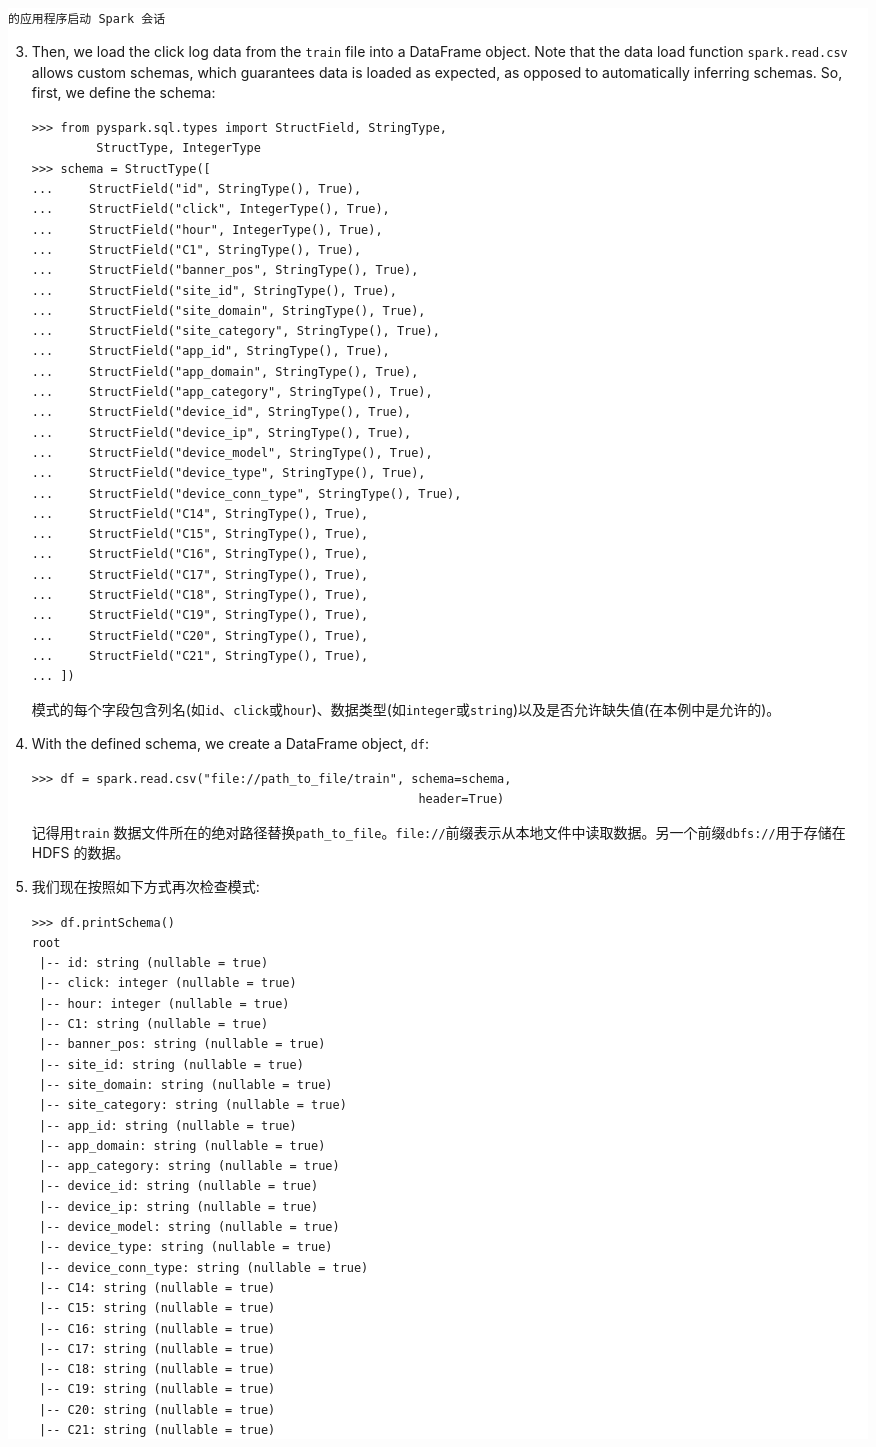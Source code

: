     的应用程序启动 Spark 会话
3.  Then, we load the click log data from the `train` file into a DataFrame object. Note that the data load function `spark.read.csv` allows custom schemas, which guarantees data is loaded as expected, as opposed to automatically inferring schemas. So, first, we define the schema:

    ```
    >>> from pyspark.sql.types import StructField, StringType, 
             StructType, IntegerType
    >>> schema = StructType([
    ...     StructField("id", StringType(), True),
    ...     StructField("click", IntegerType(), True),
    ...     StructField("hour", IntegerType(), True),
    ...     StructField("C1", StringType(), True),
    ...     StructField("banner_pos", StringType(), True),
    ...     StructField("site_id", StringType(), True),
    ...     StructField("site_domain", StringType(), True),
    ...     StructField("site_category", StringType(), True),
    ...     StructField("app_id", StringType(), True),
    ...     StructField("app_domain", StringType(), True),
    ...     StructField("app_category", StringType(), True),
    ...     StructField("device_id", StringType(), True),
    ...     StructField("device_ip", StringType(), True),
    ...     StructField("device_model", StringType(), True),
    ...     StructField("device_type", StringType(), True),
    ...     StructField("device_conn_type", StringType(), True),
    ...     StructField("C14", StringType(), True),
    ...     StructField("C15", StringType(), True),
    ...     StructField("C16", StringType(), True),
    ...     StructField("C17", StringType(), True),
    ...     StructField("C18", StringType(), True),
    ...     StructField("C19", StringType(), True),
    ...     StructField("C20", StringType(), True),
    ...     StructField("C21", StringType(), True),
    ... ]) 
    ```

    模式的每个字段包含列名(如`id`、`click`或`hour`)、数据类型(如`integer`或`string`)以及是否允许缺失值(在本例中是允许的)。

4.  With the defined schema, we create a DataFrame object, `df`:

    ```
    >>> df = spark.read.csv("file://path_to_file/train", schema=schema, 
                                                          header=True) 
    ```

    记得用`train` 数据文件所在的绝对路径替换`path_to_file`。`file://`前缀表示从本地文件中读取数据。另一个前缀`dbfs://`用于存储在 HDFS 的数据。

5.  我们现在按照如下方式再次检查模式:

    ```
    >>> df.printSchema()
    root
     |-- id: string (nullable = true)
     |-- click: integer (nullable = true)
     |-- hour: integer (nullable = true)
     |-- C1: string (nullable = true)
     |-- banner_pos: string (nullable = true)
     |-- site_id: string (nullable = true)
     |-- site_domain: string (nullable = true)
     |-- site_category: string (nullable = true)
     |-- app_id: string (nullable = true)
     |-- app_domain: string (nullable = true)
     |-- app_category: string (nullable = true)
     |-- device_id: string (nullable = true)
     |-- device_ip: string (nullable = true)
     |-- device_model: string (nullable = true)
     |-- device_type: string (nullable = true)
     |-- device_conn_type: string (nullable = true)
     |-- C14: string (nullable = true)
     |-- C15: string (nullable = true)
     |-- C16: string (nullable = true)
     |-- C17: string (nullable = true)
     |-- C18: string (nullable = true)
     |-- C19: string (nullable = true)
     |-- C20: string (nullable = true)
     |-- C21: string (nullable = true) 
    ```
